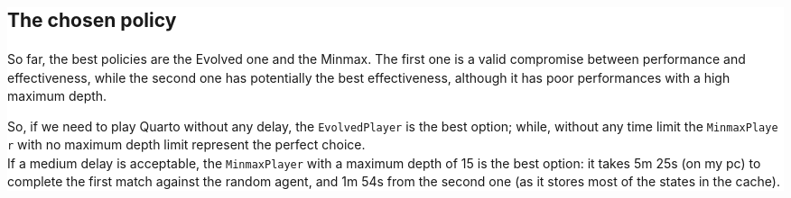 ## The chosen policy

So far, the best policies are the Evolved one and the Minmax. The first one is a valid compromise between performance and effectiveness, while the second one has potentially the best effectiveness, although it has poor performances with a high maximum depth.

So, if we need to play Quarto without any delay, the `EvolvedPlayer` is the best option; while, without any time limit the `MinmaxPlayer` with no maximum depth limit represent the perfect choice.<br>
If a medium delay is acceptable, the `MinmaxPlayer` with a maximum depth of 15 is the best option: it takes 5m 25s (on my pc) to complete the first match against the random agent, and 1m 54s from the second one (as it stores most of the states in the cache).
